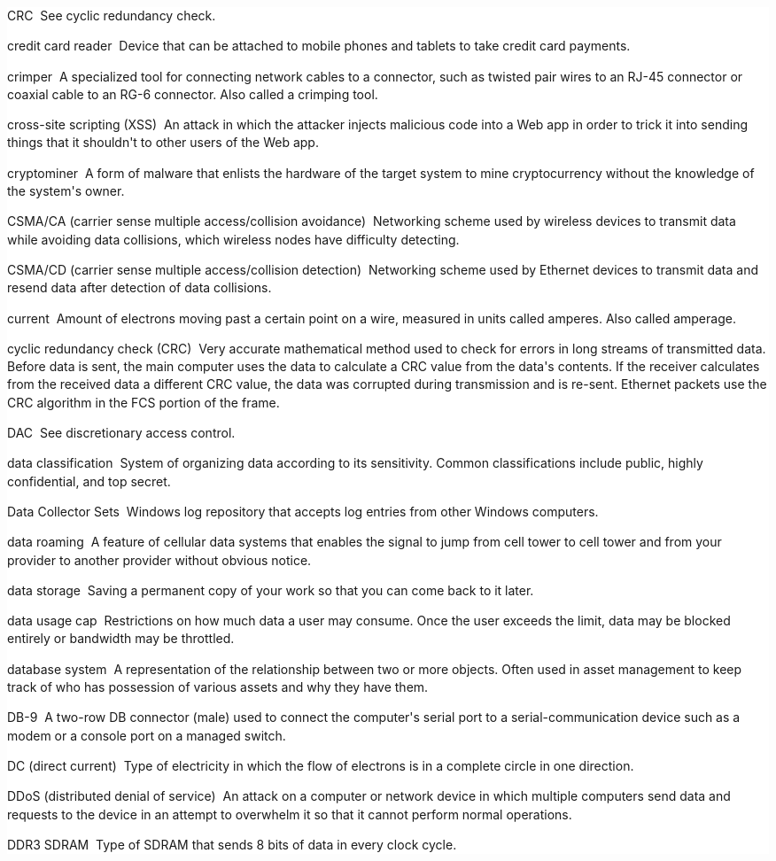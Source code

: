 CRC  See cyclic redundancy check.

credit card reader  Device that can be attached to mobile phones and tablets to take credit card payments.

crimper  A specialized tool for connecting network cables to a connector, such as twisted pair wires to an RJ-45 connector or coaxial cable to an RG-6 connector. Also called a crimping tool.

cross-site scripting (XSS)  An attack in which the attacker injects malicious code into a Web app in order to trick it into sending things that it shouldn't to other users of the Web app.

cryptominer  A form of malware that enlists the hardware of the target system to mine cryptocurrency without the knowledge of the system's owner.

CSMA/CA (carrier sense multiple access/collision avoidance)  Networking scheme used by wireless devices to transmit data while avoiding data collisions, which wireless nodes have difficulty detecting.

CSMA/CD (carrier sense multiple access/collision detection)  Networking scheme used by Ethernet devices to transmit data and resend data after detection of data collisions.

current  Amount of electrons moving past a certain point on a wire, measured in units called amperes. Also called amperage.

cyclic redundancy check (CRC)  Very accurate mathematical method used to check for errors in long streams of transmitted data. Before data is sent, the main computer uses the data to calculate a CRC value from the data's contents. If the receiver calculates from the received data a different CRC value, the data was corrupted during transmission and is re-sent. Ethernet packets use the CRC algorithm in the FCS portion of the frame.

DAC  See discretionary access control.

data classification  System of organizing data according to its sensitivity. Common classifications include public, highly confidential, and top secret.

Data Collector Sets  Windows log repository that accepts log entries from other Windows computers.

data roaming  A feature of cellular data systems that enables the signal to jump from cell tower to cell tower and from your provider to another provider without obvious notice.

data storage  Saving a permanent copy of your work so that you can come back to it later.

data usage cap  Restrictions on how much data a user may consume. Once the user exceeds the limit, data may be blocked entirely or bandwidth may be throttled.

database system  A representation of the relationship between two or more objects. Often used in asset management to keep track of who has possession of various assets and why they have them.

DB-9  A two-row DB connector (male) used to connect the computer's serial port to a serial-communication device such as a modem or a console port on a managed switch.

DC (direct current)  Type of electricity in which the flow of electrons is in a complete circle in one direction.

DDoS (distributed denial of service)  An attack on a computer or network device in which multiple computers send data and requests to the device in an attempt to overwhelm it so that it cannot perform normal operations.

DDR3 SDRAM  Type of SDRAM that sends 8 bits of data in every clock cycle.
